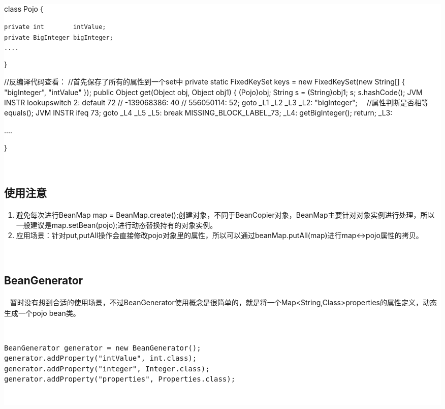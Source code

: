 class Pojo {

    private int        intValue;
    private BigInteger bigInteger;
    ....
}

//反编译代码查看：
//首先保存了所有的属性到一个set中
private static FixedKeySet keys = new FixedKeySet(new String[] {
        "bigInteger", "intValue"
    });
public Object get(Object obj, Object obj1)
    {
        (Pojo)obj;
        String s = (String)obj1;
        s;
        s.hashCode();
        JVM INSTR lookupswitch 2: default 72
    //                   -139068386: 40
    //                   556050114: 52;
           goto _L1 _L2 _L3
_L2:
        "bigInteger";
　//属性判断是否相等
        equals();
        JVM INSTR ifeq 73;
           goto _L4 _L5
_L5:
        break MISSING_BLOCK_LABEL_73;
_L4:
        getBigInteger();
        return;
_L3:

....

}</pre>
<p> </p>
<p><strong></strong></p>
<h2>使用注意</h2>
<ol>
<li>避免每次进行BeanMap map = BeanMap.create();创建对象，不同于BeanCopier对象，BeanMap主要针对对象实例进行处理，所以一般建议是map.setBean(pojo);进行动态替换持有的对象实例。 </li>
<li>应用场景：针对put,putAll操作会直接修改pojo对象里的属性，所以可以通过beanMap.putAll(map)进行map&lt;-&gt;pojo属性的拷贝。</li>
</ol>
<p> </p>
<h2>
<a name="cglib%E6%BA%90%E7%A0%81%E5%AD%A6%E4%B9%A0%E8%AE%B0%E5%BD%95-BeanGenerator"></a>BeanGenerator</h2>
<p>   暂时没有想到合适的使用场景，不过BeanGenerator使用概念是很简单的，就是将一个Map&lt;String,Class&gt;properties的属性定义，动态生成一个pojo bean类。</p>
<p> </p>
<pre name="code">BeanGenerator generator = new BeanGenerator();
generator.addProperty("intValue", int.class);
generator.addProperty("integer", Integer.class);
generator.addProperty("properties", Properties.class);
       